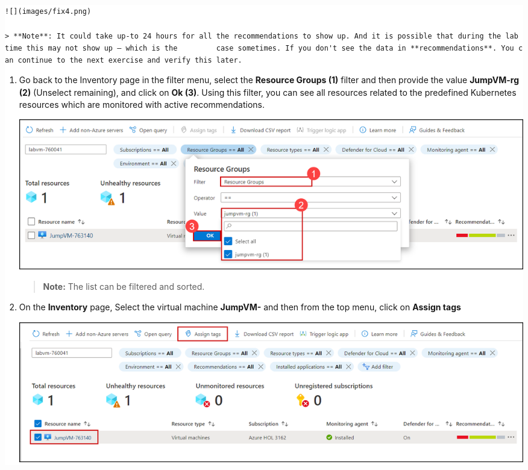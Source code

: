     ![](images/fix4.png)

    > **Note**: It could take up-to 24 hours for all the recommendations to show up. And it is possible that during the lab time this may not show up – which is the         case sometimes. If you don't see the data in **recommendations**. You can continue to the next exercise and verify this later.

1. Go back to the Inventory page in the filter menu, select the **Resource Groups (1)** filter and then provide the value **JumpVM-rg (2)** (Unselect remaining),          and click on **Ok (3)**. Using this filter, you can see all resources related to the predefined Kubernetes resources which are monitored with active                    recommendations.

      ![](images/fix5.png)

    > **Note:** The list can be filtered and sorted.
    
1. On the **Inventory** page, Select the virtual machine **JumpVM-<inject key="Deployment ID" />** and then from the top menu, click on **Assign tags**

    ![](images/126.png)
